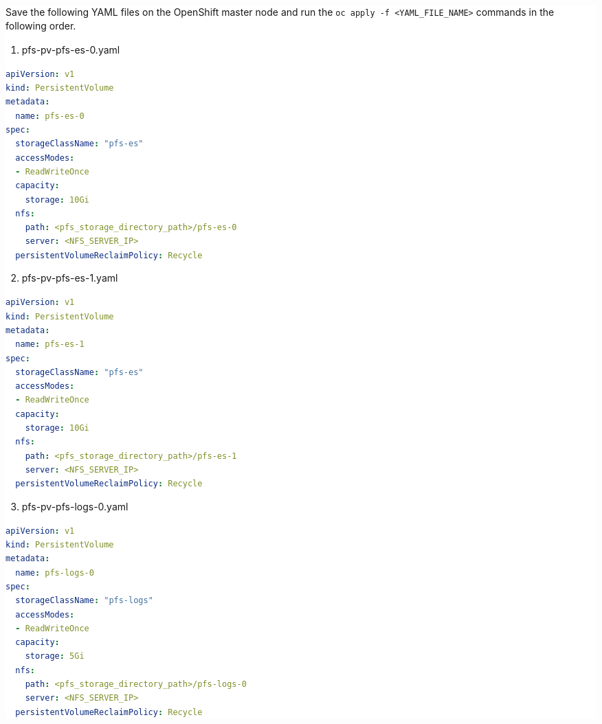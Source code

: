 Save the following YAML files on the OpenShift master node and run the `oc apply -f <YAML_FILE_NAME>` commands in the following order.

1. pfs-pv-pfs-es-0.yaml
```yaml
apiVersion: v1
kind: PersistentVolume
metadata:
  name: pfs-es-0
spec:
  storageClassName: "pfs-es"
  accessModes:
  - ReadWriteOnce
  capacity:
    storage: 10Gi
  nfs:
    path: <pfs_storage_directory_path>/pfs-es-0
    server: <NFS_SERVER_IP>
  persistentVolumeReclaimPolicy: Recycle
```

2. pfs-pv-pfs-es-1.yaml
```yaml
apiVersion: v1
kind: PersistentVolume
metadata:
  name: pfs-es-1
spec:
  storageClassName: "pfs-es"
  accessModes:
  - ReadWriteOnce
  capacity:
    storage: 10Gi
  nfs:
    path: <pfs_storage_directory_path>/pfs-es-1
    server: <NFS_SERVER_IP>
  persistentVolumeReclaimPolicy: Recycle
```

3. pfs-pv-pfs-logs-0.yaml
```yaml
apiVersion: v1
kind: PersistentVolume
metadata:
  name: pfs-logs-0
spec:
  storageClassName: "pfs-logs"
  accessModes:
  - ReadWriteOnce
  capacity:
    storage: 5Gi
  nfs:
    path: <pfs_storage_directory_path>/pfs-logs-0
    server: <NFS_SERVER_IP>
  persistentVolumeReclaimPolicy: Recycle
```
